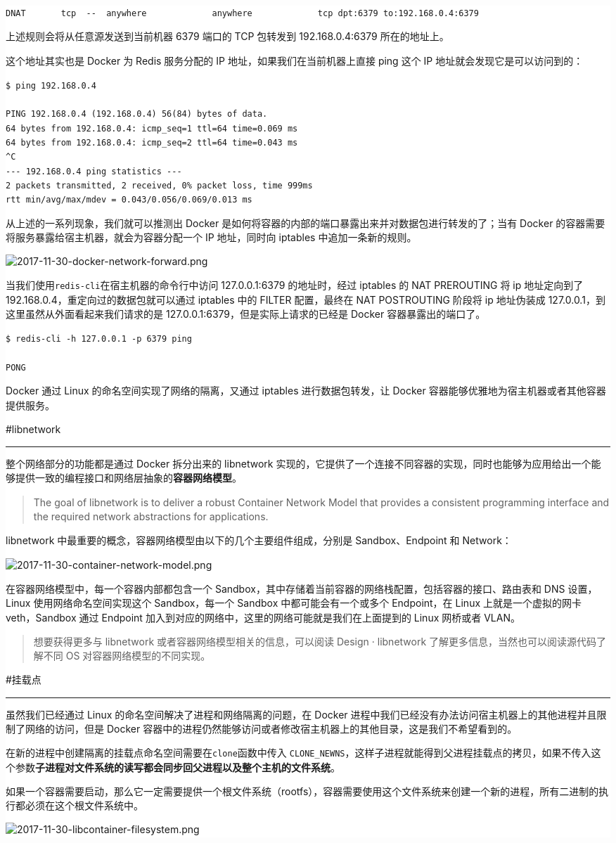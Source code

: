 	DNAT       tcp  --  anywhere             anywhere             tcp dpt:6379 to:192.168.0.4:6379
上述规则会将从任意源发送到当前机器 6379 端口的 TCP 包转发到 192.168.0.4:6379 所在的地址上。

这个地址其实也是 Docker 为 Redis 服务分配的 IP 地址，如果我们在当前机器上直接 ping 这个 IP 地址就会发现它是可以访问到的：

	$ ping 192.168.0.4

	PING 192.168.0.4 (192.168.0.4) 56(84) bytes of data.
	64 bytes from 192.168.0.4: icmp_seq=1 ttl=64 time=0.069 ms
	64 bytes from 192.168.0.4: icmp_seq=2 ttl=64 time=0.043 ms
	^C
	--- 192.168.0.4 ping statistics ---
	2 packets transmitted, 2 received, 0% packet loss, time 999ms
	rtt min/avg/max/mdev = 0.043/0.056/0.069/0.013 ms
从上述的一系列现象，我们就可以推测出 Docker 是如何将容器的内部的端口暴露出来并对数据包进行转发的了；当有 Docker 的容器需要将服务暴露给宿主机器，就会为容器分配一个 IP 地址，同时向 iptables 中追加一条新的规则。

![2017-11-30-docker-network-forward.png][8]

当我们使用` redis-cli `在宿主机器的命令行中访问 127.0.0.1:6379 的地址时，经过 iptables 的 NAT PREROUTING 将 ip 地址定向到了 192.168.0.4，重定向过的数据包就可以通过 iptables 中的 FILTER 配置，最终在 NAT POSTROUTING 阶段将 ip 地址伪装成 127.0.0.1，到这里虽然从外面看起来我们请求的是 127.0.0.1:6379，但是实际上请求的已经是 Docker 容器暴露出的端口了。

	$ redis-cli -h 127.0.0.1 -p 6379 ping

	PONG
Docker 通过 Linux 的命名空间实现了网络的隔离，又通过 iptables 进行数据包转发，让 Docker 容器能够优雅地为宿主机器或者其他容器提供服务。

#libnetwork

---
整个网络部分的功能都是通过 Docker 拆分出来的 libnetwork 实现的，它提供了一个连接不同容器的实现，同时也能够为应用给出一个能够提供一致的编程接口和网络层抽象的**容器网络模型**。

>The goal of libnetwork is to deliver a robust Container Network Model that provides a consistent programming interface and the required network abstractions for applications.

libnetwork 中最重要的概念，容器网络模型由以下的几个主要组件组成，分别是 Sandbox、Endpoint 和 Network：

![2017-11-30-container-network-model.png][2]

在容器网络模型中，每一个容器内部都包含一个 Sandbox，其中存储着当前容器的网络栈配置，包括容器的接口、路由表和 DNS 设置，Linux 使用网络命名空间实现这个 Sandbox，每一个 Sandbox 中都可能会有一个或多个 Endpoint，在 Linux 上就是一个虚拟的网卡 veth，Sandbox 通过 Endpoint 加入到对应的网络中，这里的网络可能就是我们在上面提到的 Linux 网桥或者 VLAN。

>想要获得更多与 libnetwork 或者容器网络模型相关的信息，可以阅读 Design · libnetwork 了解更多信息，当然也可以阅读源代码了解不同 OS 对容器网络模型的不同实现。

#挂载点

---
虽然我们已经通过 Linux 的命名空间解决了进程和网络隔离的问题，在 Docker 进程中我们已经没有办法访问宿主机器上的其他进程并且限制了网络的访问，但是 Docker 容器中的进程仍然能够访问或者修改宿主机器上的其他目录，这是我们不希望看到的。

在新的进程中创建隔离的挂载点命名空间需要在` clone `函数中传入 `CLONE_NEWNS`，这样子进程就能得到父进程挂载点的拷贝，如果不传入这个参数**子进程对文件系统的读写都会同步回父进程以及整个主机的文件系统**。

如果一个容器需要启动，那么它一定需要提供一个根文件系统（rootfs），容器需要使用这个文件系统来创建一个新的进程，所有二进制的执行都必须在这个根文件系统中。

![2017-11-30-libcontainer-filesystem.png][15]


[0]:  http://0-49.is.img/50-99.is.html/
[1]: http://img.caojie.top/kspn/images/docker/2017-11-30-cgroups-inheritance.png
[2]: http://img.caojie.top/kspn/images/docker/2017-11-30-container-network-model.png
[3]: http://img.caojie.top/kspn/images/docker/2017-11-30-docker-aufs.png
[4]: http://img.caojie.top/kspn/images/docker/2017-11-30-docker-container-layer.png
[5]: http://img.caojie.top/kspn/images/docker/2017-11-30-docker-core-techs.png
[6]: http://img.caojie.top/kspn/images/docker/2017-11-30-docker-filesystems.png
[7]: http://img.caojie.top/kspn/images/docker/2017-11-30-docker-logo.png
[8]: http://img.caojie.top/kspn/images/docker/2017-11-30-docker-network-forward.png
[9]: http://img.caojie.top/kspn/images/docker/2017-11-30-docker-network-topology.png
[10]: http://img.caojie.top/kspn/images/docker/2017-11-30-docker-network.png
[11]: http://img.caojie.top/kspn/images/docker/2017-11-30-docker-process-group.png
[12]: http://img.caojie.top/kspn/images/docker/2017-11-30-docker-shared-resources.png
[13]: http://img.caojie.top/kspn/images/docker/2017-11-30-docker-storage-driver.png
[14]: http://img.caojie.top/kspn/images/docker/2017-11-30-groups-features.png
[15]: http://img.caojie.top/kspn/images/docker/2017-11-30-libcontainer-filesystem.png
[16]: http://img.caojie.top/kspn/images/docker/2017-11-30-libcontainer-symlinks-and-io.png
[17]: http://img.caojie.top/kspn/images/docker/2017-11-30-linux-cgroups.png
[18]: http://img.caojie.top/kspn/images/docker/2017-11-30-linux-processes.png
[19]: http://img.caojie.top/kspn/images/docker/2017-11-30-multiple-servers-on-linux.png
[20]: http://img.caojie.top/kspn/images/docker/2017-12-06-docker-images-and-container.png
[50]: https://github.com/opencontainers/runc/blob/master/libcontainer/SPEC.md
[51]: https://www.quora.com/Do-Docker-containers-use-a-chroot-environment
[52]: https://www.ibm.com/developerworks/cn/linux/l-cn-chroot/index.html
[53]: https://www.ibm.com/developerworks/cn/linux/1506_cgroup/index.html
[54]: https://docs.docker.com/engine/userguide/storagedriver/selectadriver/
[55]: https://github.com/docker/docker-ce
[56]: https://www.safaribooksonline.com/library/view/using-docker/9781491915752/ch04.html
[57]: https://washraf.gitbooks.io/the-docker-ecosystem/content/Chapter%201/Section%203/techniques_behind_docker.html
[58]: https://docs.docker.com/engine/docker-overview/#the-underlying-technology
[59]: https://lwn.net/Articles/312641/
[60]: https://coolshell.cn/articles/17061.html
[61]:  https://access.redhat.com/documentation/en-us/red_hat_enterprise_linux/6/html/resource_management_guide/
[62]:  http://www.linuxjournal.com/article/7714
[63]:  https://lwn.net/Articles/325369/
[64]:  https://blog.docker.com/2016/05/docker-unikernels-open-source/
[65]:  https://www.toptal.com/linux/separation-anxiety-isolating-your-system-with-linux-namespaces
[66]:  https://www.ibm.com/developerworks/cn/linux/l-cn-chroot/index.html
[67]:  http://www.yolinux.com/TUTORIALS/LinuxTutorialInitProcess.html
[68]:  http://www.infoq.com/cn/articles/docker-network-and-pipework-open-source-explanation-practice#
[69]:  https://docs.docker.com/engine/userguide/networking/default_network/container-communication/#communication-between-containers
[70]: https://github.com/docker/labs/blob/master/networking/concepts/05-bridge-networks.md
[71]:  http://www.thegeekstuff.com/2011/01/iptables-fundamentals/
[72]:  http://www.iptables.info/en/structure-of-iptables.html
[73]:  http://dockone.io/article/1255
[74]:  https://github.com/docker/libnetwork/blob/master/docs/design.md
[75]:   http://www.infoq.com/cn/articles/analysis-of-docker-file-system-aufs-and-devicemapper
[76]:   https://stackoverflow.com/questions/22889241/linux-understanding-the-mount-namespace-clone-clone-newns-flag
[77]:  http://www.infoq.com/cn/articles/docker-kernel-knowledge-namespace-resource-isolation
[78]:  https://linuxcontainers.org/
[79]:  https://github.com/opencontainers/runc/blob/master/libcontainer/SPEC.md
[80]:  https://coolshell.cn/articles/17010.html
[81]:  https://coolshell.cn/articles/17049.html
[82]:  https://yq.aliyun.com/articles/65034
[83]:  http://www.programering.com/a/MDMzAjMwATk.html
[84]:  https://docs.docker.com/v1.9/engine/userguide/storagedriver/imagesandcontainers/
[85]:  https://docs.docker.com/engine/userguide/storagedriver/aufs-driver/#configure-docker-with-the-aufs-storage-driver
[86]: https://i.creativecommons.org/l/by/4.0/88x31.png
[87]: http://creativecommons.org/licenses/by/4.0/
[88]: https://draveness.me/docker